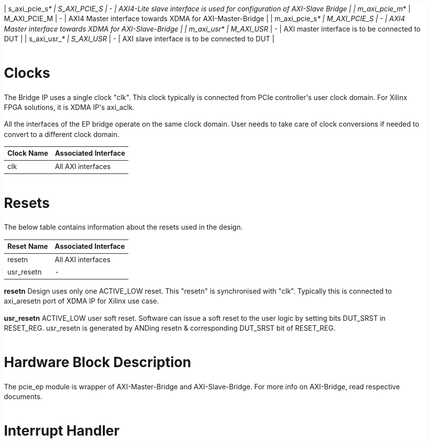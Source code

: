 | s_axi_pcie_s<NUM>_* | S_AXI_PCIE_S<NUM>                         | -   | AXI4-Lite slave interface is used for configuration of AXI-Slave Bridge  |
| m_axi_pcie_m<NUM>_* | M_AXI_PCIE_M<NUM>                         | -   | AXI4 Master interface towards XDMA for AXI-Master-Bridge                 |
| m_axi_pcie_s<NUM>_* | M_AXI_PCIE_S<NUM>                         | -   | AXI4 Master interface towards XDMA for AXI-Slave-Bridge                  |
| m_axi_usr_<NUM>_*   | M_AXI_USR_<NUM>                           | -   | AXI master interface is to be connected to DUT                           |
| s_axi_usr_<NUM>_*   | S_AXI_USR_<NUM>                           | -   | AXI slave interface is to be connected to DUT                            |

# Clocks
The Bridge IP uses a single clock "clk". This clock typically is connected from
PCIe controller's user clock domain. For Xilinx FPGA solutions, it is XDMA IP's
axi_aclk.

All the interfaces of the EP bridge operate on the same clock domain. User needs
to take care of clock conversions if needed to convert to a different clock
domain.

|Clock Name   |Associated Interface     |
|-------------|-------------------------|
|clk          |  All AXI interfaces     |

# Resets
The below table contains information about the resets used in the design.

|Reset Name   |	Associated Interface    |
|-------------|-------------------------|
|resetn       |  All AXI interfaces     |
|usr_resetn   |  -                      |

**resetn**
Design uses only one ACTIVE_LOW reset. This "resetn" is synchronised with
"clk".  Typically this is connected to axi_aresetn port of XDMA IP for Xilinx
use case.

**usr_resetn**
ACTIVE_LOW user soft reset.
Software can issue a soft reset to the user logic by setting bits DUT_SRST  in
RESET_REG.
usr_resetn is generated by ANDing resetn & corresponding DUT_SRST bit of
RESET_REG.


# Hardware Block Description

The pcie_ep module is wrapper of AXI-Master-Bridge and AXI-Slave-Bridge. For
more info on AXI-Bridge, read respective documents.

# Interrupt Handler
